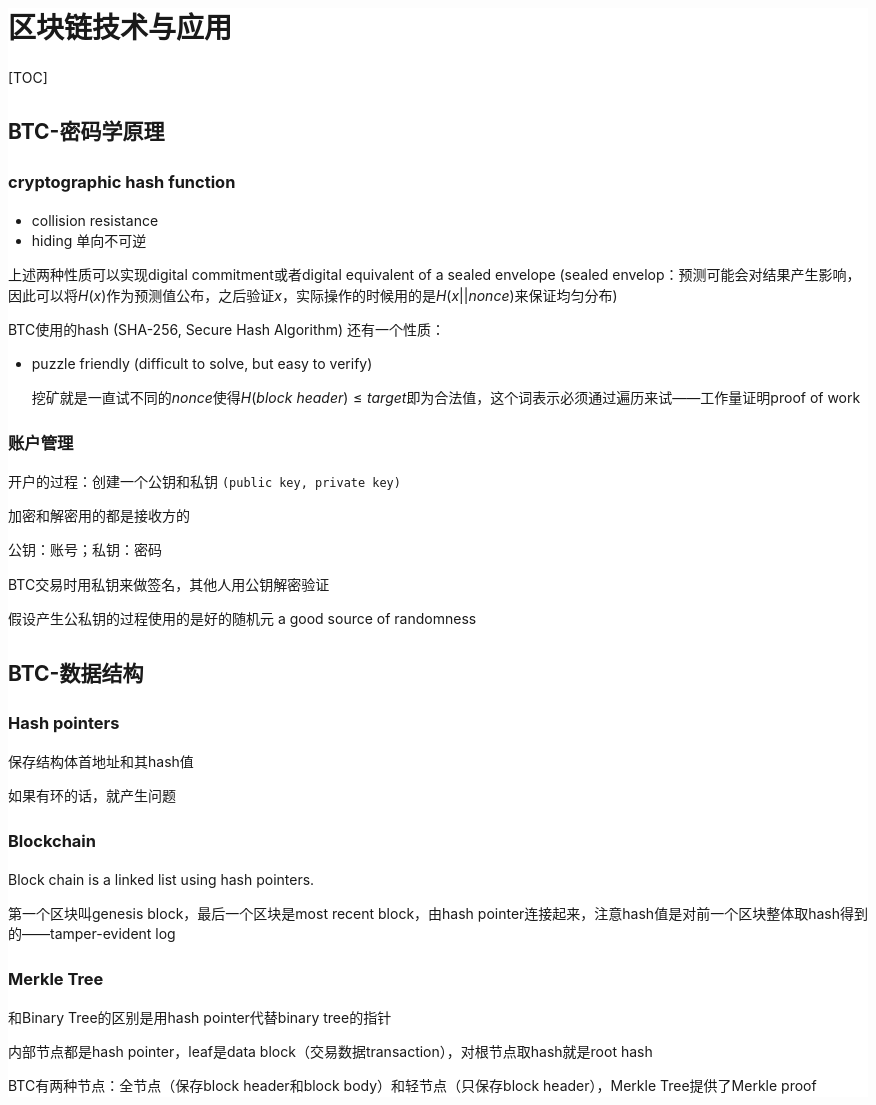 # 区块链技术与应用

[TOC]

## BTC-密码学原理

### cryptographic hash function

- collision resistance
- hiding 单向不可逆

上述两种性质可以实现digital commitment或者digital equivalent of a sealed envelope (sealed envelop：预测可能会对结果产生影响，因此可以将$H(x)$作为预测值公布，之后验证$x$，实际操作的时候用的是$H(x||nonce)$来保证均匀分布)

BTC使用的hash (SHA-256, Secure Hash Algorithm) 还有一个性质：

- puzzle friendly (difficult to solve, but easy to verify)

  挖矿就是一直试不同的$nonce$使得$H(block~header)\le target$即为合法值，这个词表示必须通过遍历来试——工作量证明proof of work

### 账户管理

开户的过程：创建一个公钥和私钥 `(public key, private key)`

加密和解密用的都是接收方的

公钥：账号；私钥：密码

BTC交易时用私钥来做签名，其他人用公钥解密验证

假设产生公私钥的过程使用的是好的随机元 a good source of randomness

## BTC-数据结构

### Hash pointers

保存结构体首地址和其hash值

如果有环的话，就产生问题

### Blockchain

Block chain is a linked list using hash pointers.

第一个区块叫genesis block，最后一个区块是most recent block，由hash pointer连接起来，注意hash值是对前一个区块整体取hash得到的——tamper-evident log

### Merkle Tree

和Binary Tree的区别是用hash pointer代替binary tree的指针

内部节点都是hash pointer，leaf是data block（交易数据transaction），对根节点取hash就是root hash

BTC有两种节点：全节点（保存block header和block body）和轻节点（只保存block header），Merkle Tree提供了Merkle proof
